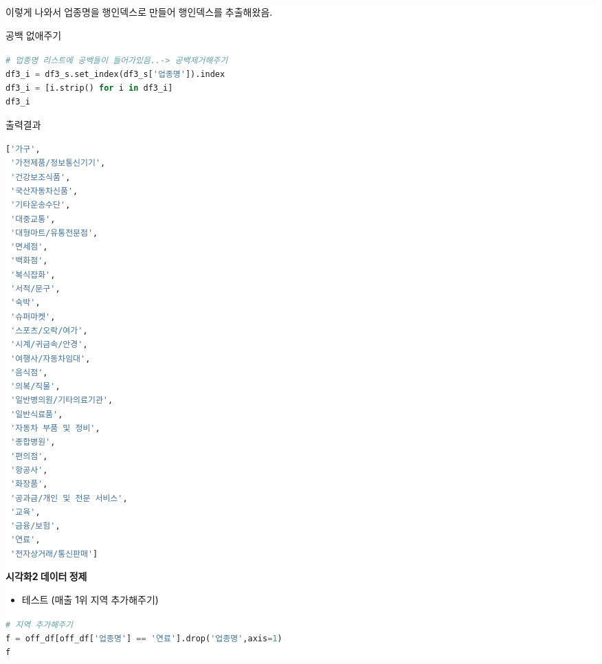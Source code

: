 이렇게 나와서 업종명을 행인덱스로 만들어 행인덱스를 추출해왔음.



공백 없애주기

```python
# 업종명 리스트에 공백들이 들어가있음..-> 공백제거해주기
df3_i = df3_s.set_index(df3_s['업종명']).index
df3_i = [i.strip() for i in df3_i]
df3_i
```

출력결과

```python
['가구',
 '가전제품/정보통신기기',
 '건강보조식품',
 '국산자동차신품',
 '기타운송수단',
 '대중교통',
 '대형마트/유통전문점',
 '면세점',
 '백화점',
 '복식잡화',
 '서적/문구',
 '숙박',
 '슈퍼마켓',
 '스포츠/오락/여가',
 '시계/귀금속/안경',
 '여행사/자동차임대',
 '음식점',
 '의복/직물',
 '일반병의원/기타의료기관',
 '일반식료품',
 '자동차 부품 및 정비',
 '종합병원',
 '편의점',
 '항공사',
 '화장품',
 '공과금/개인 및 전문 서비스',
 '교육',
 '금융/보험',
 '연료',
 '전자상거래/통신판매']
```



**시각화2 데이터 정제**

+ 테스트 (매출 1위 지역 추가해주기)

```python
# 지역 추가해주기
f = off_df[off_df['업종명'] == '연료'].drop('업종명',axis=1)
f
```
